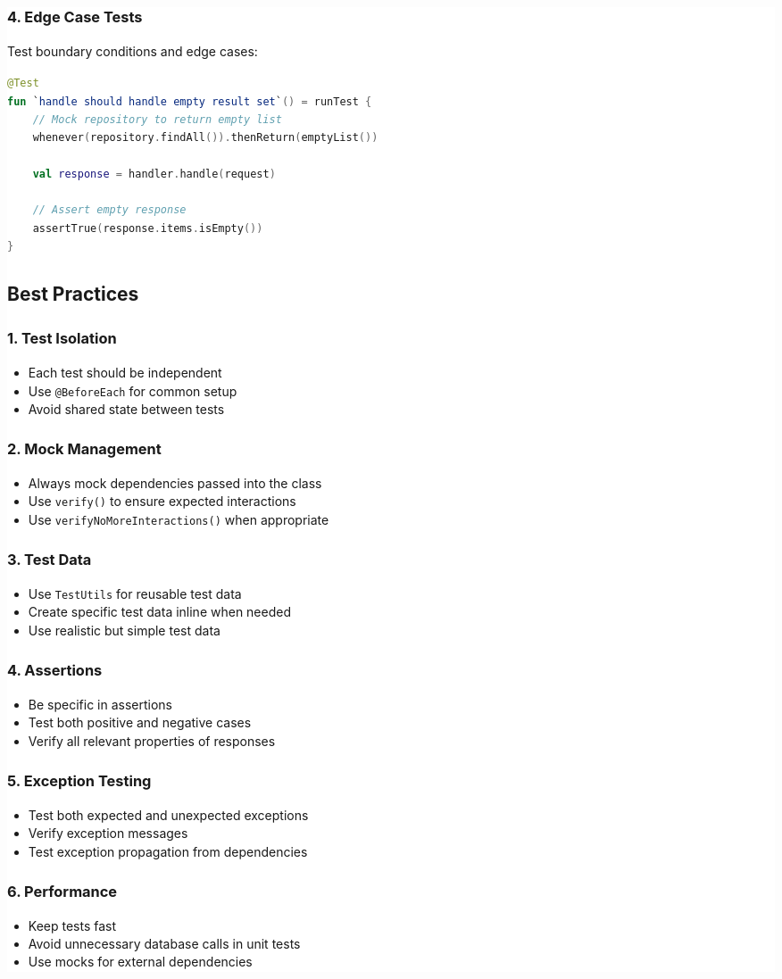 ### 4. Edge Case Tests

Test boundary conditions and edge cases:

```kotlin
@Test
fun `handle should handle empty result set`() = runTest {
    // Mock repository to return empty list
    whenever(repository.findAll()).thenReturn(emptyList())

    val response = handler.handle(request)

    // Assert empty response
    assertTrue(response.items.isEmpty())
}
```

## Best Practices

### 1. Test Isolation

- Each test should be independent
- Use `@BeforeEach` for common setup
- Avoid shared state between tests

### 2. Mock Management

- Always mock dependencies passed into the class
- Use `verify()` to ensure expected interactions
- Use `verifyNoMoreInteractions()` when appropriate

### 3. Test Data

- Use `TestUtils` for reusable test data
- Create specific test data inline when needed
- Use realistic but simple test data

### 4. Assertions

- Be specific in assertions
- Test both positive and negative cases
- Verify all relevant properties of responses

### 5. Exception Testing

- Test both expected and unexpected exceptions
- Verify exception messages
- Test exception propagation from dependencies

### 6. Performance

- Keep tests fast
- Avoid unnecessary database calls in unit tests
- Use mocks for external dependencies
